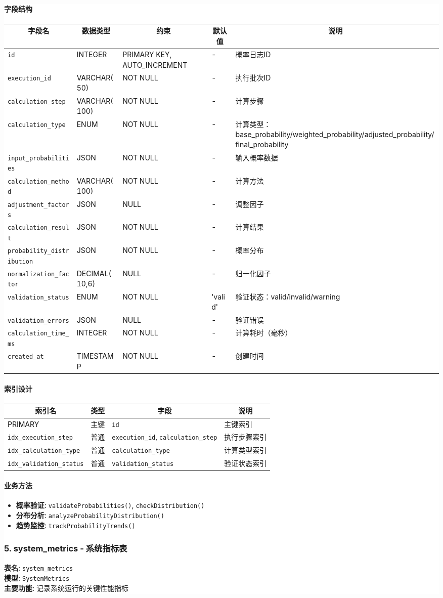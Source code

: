 #### 字段结构

| 字段名 | 数据类型 | 约束 | 默认值 | 说明 |
|-------|---------|-----|-------|------|
| `id` | INTEGER | PRIMARY KEY, AUTO_INCREMENT | - | 概率日志ID |
| `execution_id` | VARCHAR(50) | NOT NULL | - | 执行批次ID |
| `calculation_step` | VARCHAR(100) | NOT NULL | - | 计算步骤 |
| `calculation_type` | ENUM | NOT NULL | - | 计算类型：base_probability/weighted_probability/adjusted_probability/final_probability |
| `input_probabilities` | JSON | NOT NULL | - | 输入概率数据 |
| `calculation_method` | VARCHAR(100) | NOT NULL | - | 计算方法 |
| `adjustment_factors` | JSON | NULL | - | 调整因子 |
| `calculation_result` | JSON | NOT NULL | - | 计算结果 |
| `probability_distribution` | JSON | NOT NULL | - | 概率分布 |
| `normalization_factor` | DECIMAL(10,6) | NULL | - | 归一化因子 |
| `validation_status` | ENUM | NOT NULL | 'valid' | 验证状态：valid/invalid/warning |
| `validation_errors` | JSON | NULL | - | 验证错误 |
| `calculation_time_ms` | INTEGER | NOT NULL | - | 计算耗时（毫秒） |
| `created_at` | TIMESTAMP | NOT NULL | - | 创建时间 |

#### 索引设计

| 索引名 | 类型 | 字段 | 说明 |
|--------|-----|------|------|
| PRIMARY | 主键 | `id` | 主键索引 |
| `idx_execution_step` | 普通 | `execution_id`, `calculation_step` | 执行步骤索引 |
| `idx_calculation_type` | 普通 | `calculation_type` | 计算类型索引 |
| `idx_validation_status` | 普通 | `validation_status` | 验证状态索引 |

#### 业务方法

- **概率验证**: `validateProbabilities()`, `checkDistribution()`
- **分布分析**: `analyzeProbabilityDistribution()`
- **趋势监控**: `trackProbabilityTrends()`

### 5. system_metrics - 系统指标表

**表名**: `system_metrics`  
**模型**: `SystemMetrics`  
**主要功能**: 记录系统运行的关键性能指标
